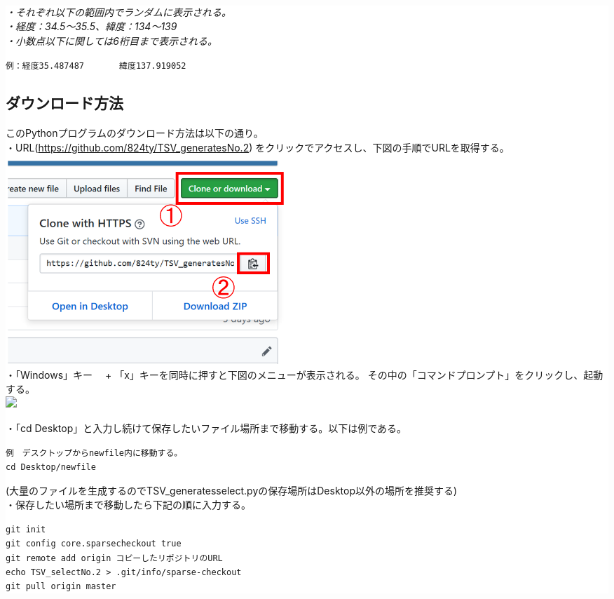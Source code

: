 *・それぞれ以下の範囲内でランダムに表示される。  
・経度：34.5～35.5、緯度：134～139   
・小数点以下に関しては6桁目まで表示される。*  

	例：経度35.487487		緯度137.919052



##  ダウンロード方法
このPythonプログラムのダウンロード方法は以下の通り。  
・URL(https://github.com/824ty/TSV_generatesNo.2) をクリックでアクセスし、下図の手順でURLを取得する。  
<img src = "https://github.com/824ty/TSV_generatesNo.2/blob/master/images/TSV_select1.png" width = 400px>  
・「Windows」キー　 + 「x」キーを同時に押すと下図のメニューが表示される。 
  その中の「コマンドプロンプト」をクリックし、起動する。  
<img src = "https://github.com/824ty/job/blob/master/TSV_generatesNo2/image/cmdimage.png" width = 200px>  
  
・「cd Desktop」と入力し続けて保存したいファイル場所まで移動する。以下は例である。  

    例　デスクトップからnewfile内に移動する。
    cd Desktop/newfile

(大量のファイルを生成するのでTSV_generatesselect.pyの保存場所はDesktop以外の場所を推奨する)  
・保存したい場所まで移動したら下記の順に入力する。  

	git init  
	git config core.sparsecheckout true
	git remote add origin コピーしたリポジトリのURL
	echo TSV_selectNo.2 > .git/info/sparse-checkout
	git pull origin master 
